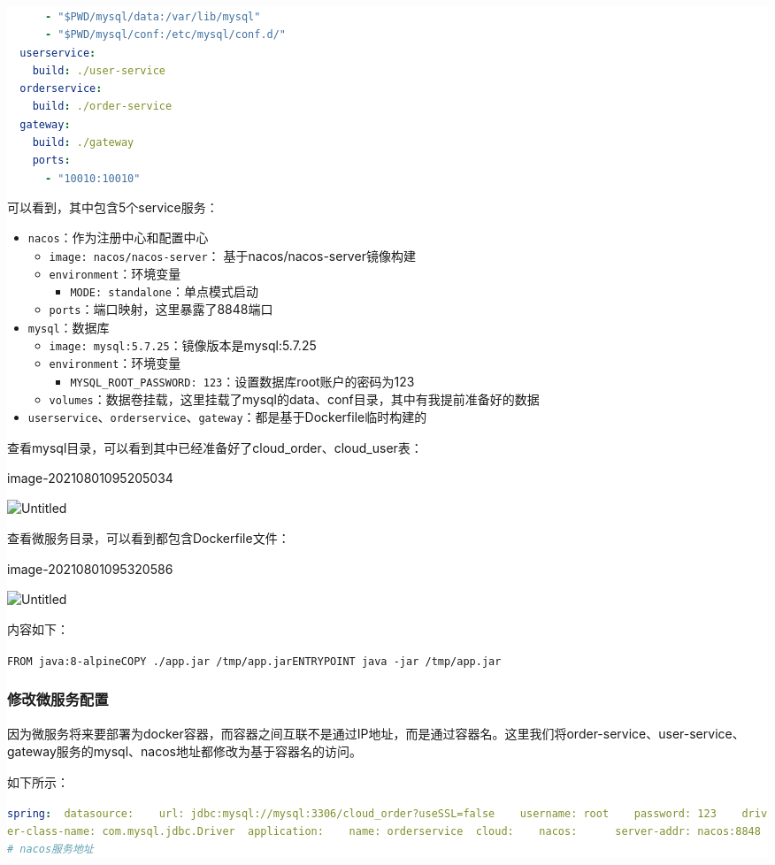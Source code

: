 ```yaml
      - "$PWD/mysql/data:/var/lib/mysql"
      - "$PWD/mysql/conf:/etc/mysql/conf.d/"
  userservice:
    build: ./user-service
  orderservice:
    build: ./order-service
  gateway:
    build: ./gateway
    ports:
      - "10010:10010"
```

可以看到，其中包含5个service服务：

- `nacos`：作为注册中心和配置中心
    - `image: nacos/nacos-server`： 基于nacos/nacos-server镜像构建
    - `environment`：环境变量
        - `MODE: standalone`：单点模式启动
    - `ports`：端口映射，这里暴露了8848端口
- `mysql`：数据库
    - `image: mysql:5.7.25`：镜像版本是mysql:5.7.25
    - `environment`：环境变量
        - `MYSQL_ROOT_PASSWORD: 123`：设置数据库root账户的密码为123
    - `volumes`：数据卷挂载，这里挂载了mysql的data、conf目录，其中有我提前准备好的数据
- `userservice`、`orderservice`、`gateway`：都是基于Dockerfile临时构建的

查看mysql目录，可以看到其中已经准备好了cloud_order、cloud_user表：

image-20210801095205034

![Untitled](images/Docker/Untitled%2036.png)

查看微服务目录，可以看到都包含Dockerfile文件：

image-20210801095320586

![Untitled](images/Docker/Untitled%2037.png)

内容如下：

```
FROM java:8-alpineCOPY ./app.jar /tmp/app.jarENTRYPOINT java -jar /tmp/app.jar
```

### 修改微服务配置

因为微服务将来要部署为docker容器，而容器之间互联不是通过IP地址，而是通过容器名。这里我们将order-service、user-service、gateway服务的mysql、nacos地址都修改为基于容器名的访问。

如下所示：

```yaml
spring:  datasource:    url: jdbc:mysql://mysql:3306/cloud_order?useSSL=false    username: root    password: 123    driver-class-name: com.mysql.jdbc.Driver  application:    name: orderservice  cloud:    nacos:      server-addr: nacos:8848 # nacos服务地址
```
